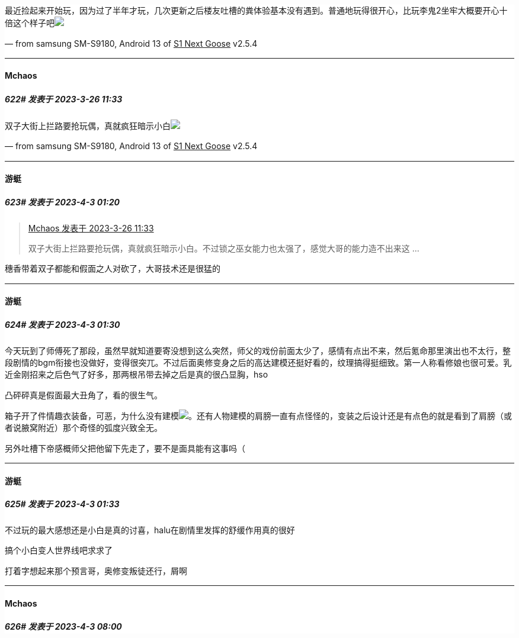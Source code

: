 最近捡起来开始玩，因为过了半年才玩，几次更新之后楼友吐槽的粪体验基本没有遇到。普通地玩得很开心，比玩李鬼2坐牢大概要开心十倍这个样子吧<img src="https://static.saraba1st.com/image/smiley/face2017/067.png" referrerpolicy="no-referrer">

— from samsung SM-S9180, Android 13 of [S1 Next Goose](https://pan.baidu.com/s/1mi43uRm) v2.5.4

*****

####  Mchaos  
##### 622#       发表于 2023-3-26 11:33

双子大街上拦路要抢玩偶，真就疯狂暗示小白<img src="https://static.saraba1st.com/image/smiley/face2017/068.png" referrerpolicy="no-referrer">

— from samsung SM-S9180, Android 13 of [S1 Next Goose](https://pan.baidu.com/s/1mi43uRm) v2.5.4

*****

####  游蜓  
##### 623#       发表于 2023-4-3 01:20

<blockquote><a href="httphttps://bbs.saraba1st.com/2b/forum.php?mod=redirect&amp;goto=findpost&amp;pid=60228063&amp;ptid=2032223" target="_blank">Mchaos 发表于 2023-3-26 11:33</a>

双子大街上拦路要抢玩偶，真就疯狂暗示小白。不过锁之巫女能力也太强了，感觉大哥的能力造不出来这 ...</blockquote>
穗香带着双子都能和假面之人对砍了，大哥技术还是很猛的

*****

####  游蜓  
##### 624#       发表于 2023-4-3 01:30

今天玩到了师傅死了那段，虽然早就知道要寄没想到这么突然，师父的戏份前面太少了，感情有点出不来，然后氪命那里演出也不太行，整段剧情的bgm衔接也没做好，变得很突兀。不过后面奥修变身之后的高达建模还挺好看的，纹理搞得挺细致。第一人称看修娘也很可爱。乳近金刚招来之后色气了好多，那两根吊带去掉之后是真的很凸显胸，hso

凸砰砰真是假面最大丑角了，看的很生气。

箱子开了件情趣衣装备，可恶，为什么没有建模<img src="https://static.saraba1st.com/image/smiley/face2017/135.png" referrerpolicy="no-referrer">。还有人物建模的肩膀一直有点怪怪的，变装之后设计还是有点色的就是看到了肩膀（或者说腋窝附近）那个奇怪的弧度兴致全无。

另外吐槽下帝感概师父把他留下先走了，要不是面具能有这事吗（


*****

####  游蜓  
##### 625#       发表于 2023-4-3 01:33

不过玩的最大感想还是小白是真的讨喜，halu在剧情里发挥的舒缓作用真的很好

搞个小白变人世界线吧求求了

打着字想起来那个预言哥，奥修变叛徒还行，屑啊


*****

####  Mchaos  
##### 626#       发表于 2023-4-3 08:00
